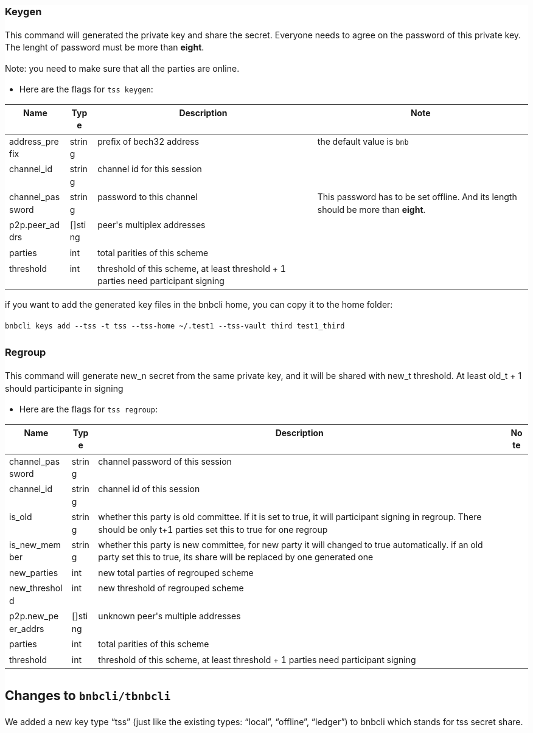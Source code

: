 ### Keygen

This command will generated the private key and share the secret. Everyone needs to agree on the password of this private key. The lenght of password must be more than **eight**.

Note: you need to make sure that all the parties are online.

* Here are the flags for `tss keygen`:

| Name       | Type   | Description                                                  | Note                                              |
| ---------- | ------ | ------------------------------------------------------------ | ------------------------------------------------- |
|address_prefix|string|prefix of bech32 address|the default value is `bnb`|
|channel_id|string|channel id for this session||
|channel_password|string|password to this channel|This password has to be set offline. And its length should be more than **eight**.|
|p2p.peer_addrs|[]sting|peer's multiplex addresses||
|parties|int|total parities of this scheme||
|threshold|int|threshold of this scheme, at least threshold + 1 parties need participant signing||


if you want to add the generated key files in the bnbcli home, you can copy it to the home folder:
```
bnbcli keys add --tss -t tss --tss-home ~/.test1 --tss-vault third test1_third
```

### Regroup
This command will generate new_n secret from the same private key, and it will be shared with new_t threshold. At least old_t + 1 should participante in signing

* Here are the flags for `tss regroup`:

| Name       | Type   | Description                                                  | Note                                              |
| ---------- | ------ | ------------------------------------------------------------ | ------------------------------------------------- |
|channel_password|string|channel password of this session||
|channel_id|string|channel id of this session||
|is_old|string|whether this party is old committee. If it is set to true, it will participant signing in regroup. There should be only t+1 parties set this to true for one regroup||
|is_new_member|string|whether this party is new committee, for new party it will changed to true automatically. if an old party set this to true, its share will be replaced by one generated one||
|new_parties|int|new total parties of regrouped scheme||
|new_threshold|int|new threshold of regrouped scheme||
|p2p.new_peer_addrs|[]sting|unknown peer's multiple addresses||
|parties|int|total parities of this scheme||
|threshold|int|threshold of this scheme, at least threshold + 1 parties  need participant signing||


## Changes to `bnbcli/tbnbcli`
We added a new key type “tss” (just like the existing types: “local”, “offline”, “ledger”) to bnbcli which stands for tss secret share.
